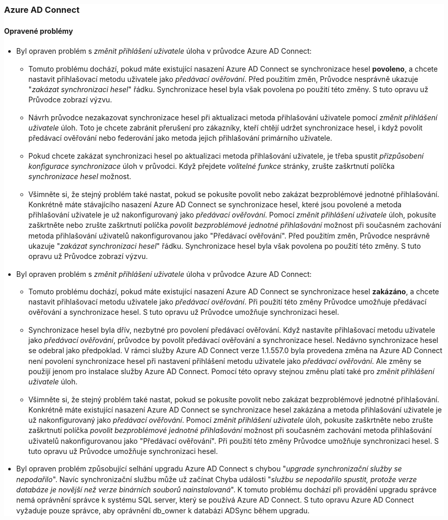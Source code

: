 ### <a name="azure-ad-connect"></a>Azure AD Connect
#### <a name="fixed-issues"></a>Opravené problémy
* Byl opraven problém s *změnit přihlášení uživatele* úloha v průvodce Azure AD Connect:

  * Tomuto problému dochází, pokud máte existující nasazení Azure AD Connect se synchronizace hesel **povoleno**, a chcete nastavit přihlašovací metodu uživatele jako *předávací ověřování*. Před použitím změn, Průvodce nesprávně ukazuje "*zakázat synchronizaci hesel*" řádku. Synchronizace hesel byla však povolena po použití této změny. S tuto opravu už Průvodce zobrazí výzvu.

  * Návrh průvodce nezakazovat synchronizace hesel při aktualizaci metoda přihlašování uživatele pomocí *změnit přihlášení uživatele* úloh. Toto je chcete zabránit přerušení pro zákazníky, kteří chtějí udržet synchronizace hesel, i když povolit předávací ověřování nebo federování jako metoda jejich přihlašování primárního uživatele.
  
  * Pokud chcete zakázat synchronizaci hesel po aktualizaci metoda přihlašování uživatele, je třeba spustit *přizpůsobení konfigurace synchronizace* úloh v průvodci. Když přejdete *volitelné funkce* stránky, zrušte zaškrtnutí políčka *synchronizace hesel* možnost.
  
  * Všimněte si, že stejný problém také nastat, pokud se pokusíte povolit nebo zakázat bezproblémové jednotné přihlašování. Konkrétně máte stávajícího nasazení Azure AD Connect se synchronizace hesel, které jsou povolené a metoda přihlašování uživatele je už nakonfigurovaný jako *předávací ověřování*. Pomocí *změnit přihlášení uživatele* úloh, pokusíte zaškrtněte nebo zrušte zaškrtnutí políčka *povolit bezproblémové jednotné přihlašování* možnost při současném zachování metoda přihlašování uživatelů nakonfigurovanou jako "Předávací ověřování". Před použitím změn, Průvodce nesprávně ukazuje "*zakázat synchronizaci hesel*" řádku. Synchronizace hesel byla však povolena po použití této změny. S tuto opravu už Průvodce zobrazí výzvu.

* Byl opraven problém s *změnit přihlášení uživatele* úloha v průvodce Azure AD Connect:

   * Tomuto problému dochází, pokud máte existující nasazení Azure AD Connect se synchronizace hesel **zakázáno**, a chcete nastavit přihlašovací metodu uživatele jako *předávací ověřování*. Při použití této změny Průvodce umožňuje předávací ověřování a synchronizace hesel. S tuto opravu už Průvodce umožňuje synchronizaci hesel.

  * Synchronizace hesel byla dřív, nezbytné pro povolení předávací ověřování. Když nastavíte přihlašovací metodu uživatele jako *předávací ověřování*, průvodce by povolit předávací ověřování a synchronizace hesel. Nedávno synchronizace hesel se odebral jako předpoklad. V rámci služby Azure AD Connect verze 1.1.557.0 byla provedena změna na Azure AD Connect není povolení synchronizace hesel při nastavení přihlášení metodu uživatele jako *předávací ověřování*. Ale změny se použijí jenom pro instalace služby Azure AD Connect. Pomocí této opravy stejnou změnu platí také pro *změnit přihlášení uživatele* úloh.
  
  * Všimněte si, že stejný problém také nastat, pokud se pokusíte povolit nebo zakázat bezproblémové jednotné přihlašování. Konkrétně máte existující nasazení Azure AD Connect se synchronizace hesel zakázána a metoda přihlašování uživatele je už nakonfigurovaný jako *předávací ověřování*. Pomocí *změnit přihlášení uživatele* úloh, pokusíte zaškrtněte nebo zrušte zaškrtnutí políčka *povolit bezproblémové jednotné přihlašování* možnost při současném zachování metoda přihlašování uživatelů nakonfigurovanou jako "Předávací ověřování". Při použití této změny Průvodce umožňuje synchronizaci hesel. S tuto opravu už Průvodce umožňuje synchronizaci hesel. 

* Byl opraven problém způsobující selhání upgradu Azure AD Connect s chybou "*upgrade synchronizační služby se nepodařilo*". Navíc synchronizační službu může už začínat Chyba události "*službu se nepodařilo spustit, protože verze databáze je novější než verze binárních souborů nainstalovaná*". K tomuto problému dochází při provádění upgradu správce nemá oprávnění správce k systému SQL server, který se používá Azure AD Connect. S tuto opravu Azure AD Connect vyžaduje pouze správce, aby oprávnění db_owner k databázi ADSync během upgradu.
